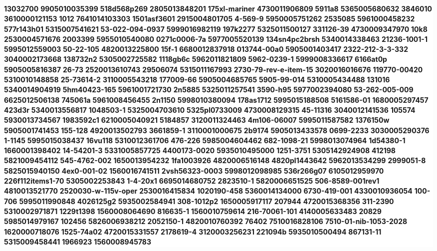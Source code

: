 **13032700**    **9905010035399**    **518d568p269**    **2805013848201**    **175xl-mariner**    **4730011906809**
**5911a8**    **5365005680632**    **3846010**    **3610000121153**    **1012**    **7641014103303**
**1501asf3601**    **2915004801705**    **4-569-9**    **5950005751262**    **2535085**    **5961000458232**
**577r143h01**    **5315007541621**    **53-022-094-0937**    **5999016982119**    **197k2277**    **5325011500127**
**331126-39**    **4730009347970**    **10k8**    **2530004571676**    **2003399**    **5955010540080**
**0271c0006-7a**    **5977005520139**    **134sn4pc2brsh**    **5340014338463**    **21236-1001-1**    **5995012559003**
**50-22-105**    **4820013225800**    **15f-1**    **6680012837918**    **013744-00a0**    **5905001403417**
**2322-212-3-3-332**    **3040002173668**    **138732n2**    **5305002725582**    **1118gb6c**    **5962011821809**
**5962-0239-1**    **5999008336617**    **6166at0p**    **5905005816387**    **26-73**    **2520013610743**
**29506074**    **5315011167993**    **2730-79-rev-e-item-15**    **3020016016676**    **119770-00420**    **5310010148858**
**25-73614-2**    **3110005543218**    **177009-66**    **5905004685765**    **5905-99-014**    **5310005434488**
**131016**    **5340014904919**    **5hm40423-165**    **5961001721730**    **2n5885**    **5325011257541**
**3590-h95**    **5977002394080**    **53-262-005-009**    **6625012506138**    **745061a**    **5961008456455**
**2n1150**    **5998010380094**    **178as1712**    **5995015188508**    **5161586-01**    **1680005297457**
**423d3r**    **5340013556817**    **1048503-1**    **5325004703610**    **5325pl0733009**    **4730008129315**
**45-11316**    **3040012141536**    **105574**    **5930013734567**    **1983592c1**    **6210005040921**
**5184857**    **3120011324463**    **4m106-06007**    **5995011587582**    **1376150w**    **5905001741453**
**155-128**    **4920013502793**    **3661859-1**    **3110001000675**    **2b9174**    **5905013433578**
**0699-2233**    **3030005290376**    **1-1145**    **5995015038437**    **16vu118**    **5310012361706**
**476-226**    **5985004604462**    **682-1098-21**    **5998013074964**    **1d54380-1**    **1660001398402**
**14-54201-3**    **5331005857725**    **4400173-0020**    **5935010495000**    **1251-3751**    **5305142924908**
**412198**    **5821009454112**    **545-4762-002**    **1650013954232**    **1fa1003926**    **4820006516148**
**4820pl1443642**    **5962013534299**    **2999051-8**    **5825015940150**    **4ex0-001-02**    **1560016741511**
**2vsh56323-0003**    **5998012098985**    **536r266g07**    **6105012959970**    **226f112items1-70**    **5305002253843**
**1-4-20x1**    **6695014680752**    **2823510-1**    **5820006651525**    **506-8589-001rev1**    **4810013521770**
**2520030-w-115v-oper**    **2530016415834**    **1020190-458**    **5360014134000**    **6730-419-001**    **4330010936054**
**100-706**    **5995011990848**    **4026125g2**    **5935002584941**    **308-1012p2**    **1650005917117**
**207944**    **4720015368356**    **311-2390**    **5310002971871**    **1229t1398**    **1560008064690**
**816635-1**    **1560010759614**    **216-70061-101**    **4140005633483**    **20829**    **5985014979167**
**102456**    **5826006938212**    **2052150-1**    **4820010760392**    **76402**    **7510016828106**
**7510-01-nib-1053-2028**    **1620000718076**    **1525-74a02**    **4720015331557**    **2178619-4**    **3120003256231**
**221094b**    **5935010500494**    **867131-11**    **5315009458441**    **1966923**    **1560008945783**